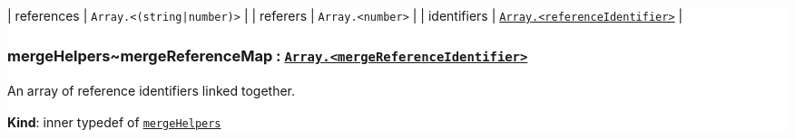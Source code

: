 | references | <code>Array.&lt;(string\|number)&gt;</code> | 
| referers | <code>Array.&lt;number&gt;</code> | 
| identifiers | [<code>Array.&lt;referenceIdentifier&gt;</code>](#module_cloneHelpers..referenceIdentifier) | 

<a name="module_mergeHelpers..mergeReferenceMap"></a>

### mergeHelpers~mergeReferenceMap : [<code>Array.&lt;mergeReferenceIdentifier&gt;</code>](#module_mergeHelpers..mergeReferenceIdentifier)
An array of reference identifiers linked together.

**Kind**: inner typedef of [<code>mergeHelpers</code>](#module_mergeHelpers)  
